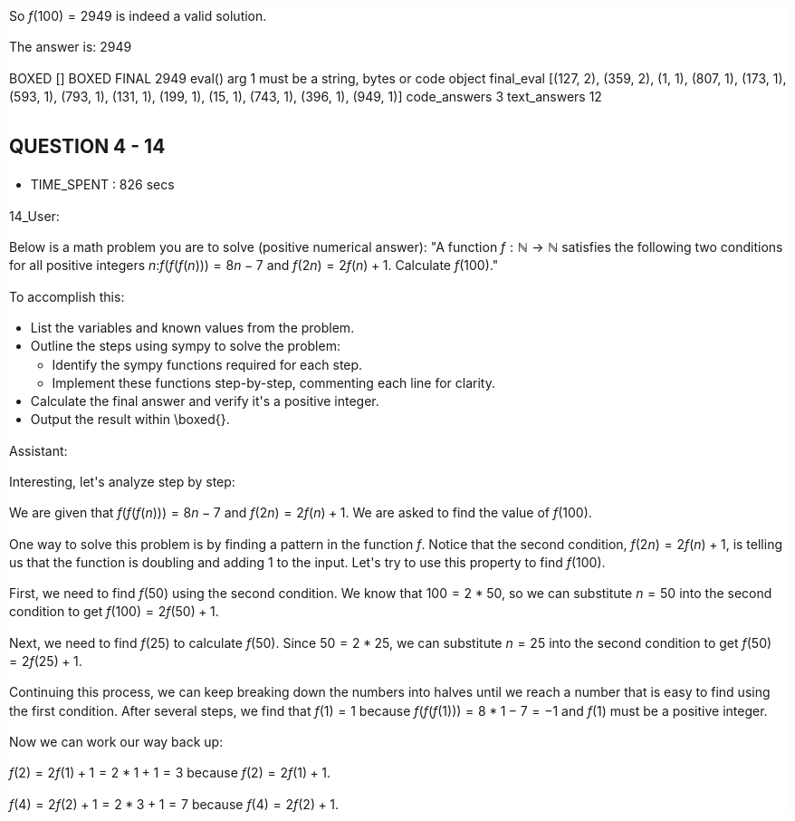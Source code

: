 So $f(100) = 2949$ is indeed a valid solution.

The answer is: $2949$

BOXED []
BOXED FINAL 2949
eval() arg 1 must be a string, bytes or code object final_eval
[(127, 2), (359, 2), (1, 1), (807, 1), (173, 1), (593, 1), (793, 1), (131, 1), (199, 1), (15, 1), (743, 1), (396, 1), (949, 1)]
code_answers 3 text_answers 12



## QUESTION 4 - 14 
- TIME_SPENT : 826 secs

14_User:

Below is a math problem you are to solve (positive numerical answer):
"A function $f: \mathbb N \to \mathbb N$ satisfies the following two conditions for all positive integers $n$:$f(f(f(n)))=8n-7$ and $f(2n)=2f(n)+1$. Calculate $f(100)$."

To accomplish this:
- List the variables and known values from the problem.
- Outline the steps using sympy to solve the problem:
  * Identify the sympy functions required for each step.
  * Implement these functions step-by-step, commenting each line for clarity.
- Calculate the final answer and verify it's a positive integer.
- Output the result within \boxed{}.

Assistant:

Interesting, let's analyze step by step:



We are given that $f(f(f(n)))=8n-7$ and $f(2n)=2f(n)+1$. We are asked to find the value of $f(100)$.

One way to solve this problem is by finding a pattern in the function $f$. Notice that the second condition, $f(2n)=2f(n)+1$, is telling us that the function is doubling and adding $1$ to the input. Let's try to use this property to find $f(100)$.

First, we need to find $f(50)$ using the second condition. We know that $100 = 2*50$, so we can substitute $n=50$ into the second condition to get $f(100) = 2f(50) + 1$.

Next, we need to find $f(25)$ to calculate $f(50)$. Since $50 = 2*25$, we can substitute $n=25$ into the second condition to get $f(50) = 2f(25) + 1$.

Continuing this process, we can keep breaking down the numbers into halves until we reach a number that is easy to find using the first condition. After several steps, we find that $f(1) = 1$ because $f(f(f(1))) = 8*1 - 7 = -1$ and $f(1)$ must be a positive integer.

Now we can work our way back up:

$f(2) = 2f(1) + 1 = 2*1 + 1 = 3$ because $f(2) = 2f(1) + 1$.

$f(4) = 2f(2) + 1 = 2*3 + 1 = 7$ because $f(4) = 2f(2) + 1$.
